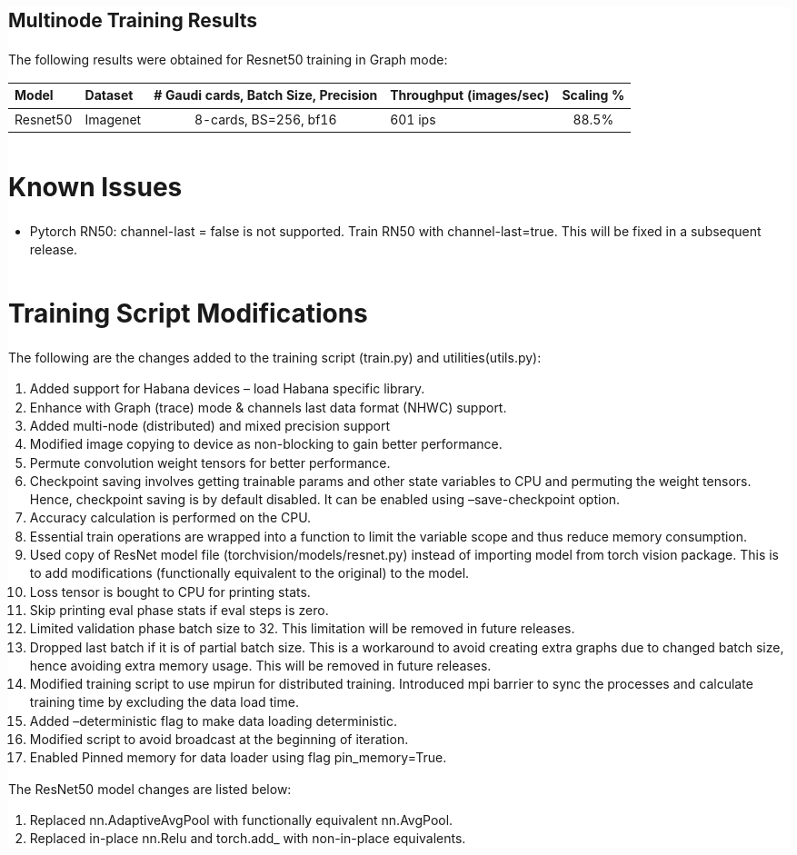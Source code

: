 ```
```
## Multinode Training Results

The following results were obtained for Resnet50 training in Graph mode: 

| Model       | Dataset   |# Gaudi cards, Batch Size, Precision|  Throughput (images/sec)  |  Scaling %  |
|:------------|:----------|:------------------------:|:-------------------|:-------------------:|
| Resnet50   | Imagenet    | 8-cards, BS=256, bf16   | 601 ips | 88.5% |

# Known Issues
- Pytorch RN50: channel-last = false is not supported. Train RN50 with channel-last=true. This will be fixed in a subsequent release.

# Training Script Modifications

The following are the changes added to the training script (train.py) and utilities(utils.py):
1. Added support for Habana devices – load Habana specific library.
2. Enhance with Graph (trace) mode & channels last data format (NHWC) support.
3. Added multi-node (distributed) and mixed precision support
4. Modified image copying to device as non-blocking to gain better performance.
5. Permute convolution weight tensors for better performance.
6. Checkpoint saving involves getting trainable params and other state variables to CPU and permuting the weight tensors. Hence, checkpoint saving is by default disabled. It can be enabled using –save-checkpoint option.
7. Accuracy calculation is performed on the CPU.
8. Essential train operations are wrapped into a function to limit the variable scope and thus reduce memory consumption.
9. Used copy of ResNet model file (torchvision/models/resnet.py) instead of importing model from torch vision package. This is to add modifications (functionally equivalent to the original) to the model.
10. Loss tensor is bought to CPU for printing stats.
11. Skip printing eval phase stats if eval steps is zero.
12. Limited validation phase batch size to 32. This limitation will be removed in future releases.
13. Dropped last batch if it is of partial batch size. This is a workaround to avoid creating extra graphs due to changed batch size, hence avoiding extra memory usage. This will be removed in future releases.
14. Modified training script to use mpirun for distributed training. Introduced mpi barrier to sync the processes and calculate training time by excluding the data load time.
15. Added –deterministic flag to make data loading deterministic.
16. Modified script to avoid broadcast at the beginning of iteration.
17. Enabled Pinned memory for data loader using flag pin_memory=True.

The ResNet50 model changes are listed below:
1. Replaced nn.AdaptiveAvgPool with functionally equivalent nn.AvgPool.
2. Replaced in-place nn.Relu and torch.add_ with non-in-place equivalents.